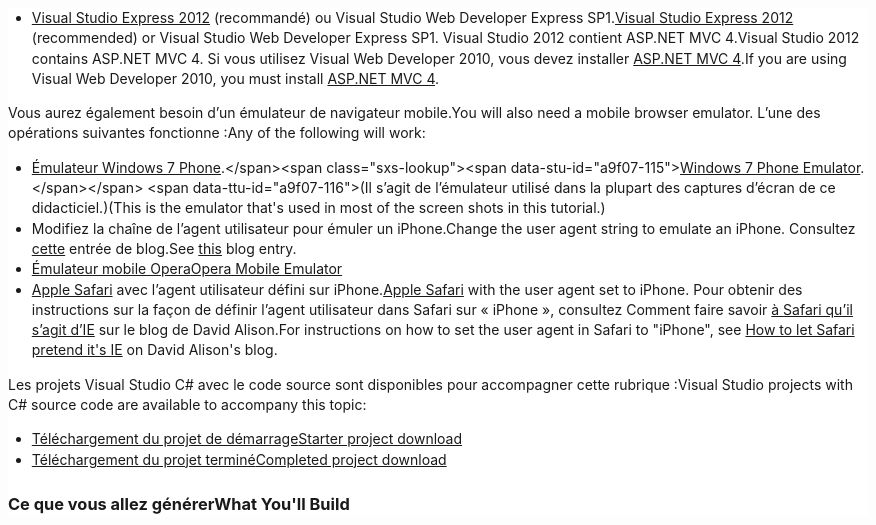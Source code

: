 - <span data-ttu-id="a9f07-110">[Visual Studio Express 2012](https://www.microsoft.com/visualstudio/11/products/express) (recommandé) ou Visual Studio Web Developer Express SP1.</span><span class="sxs-lookup"><span data-stu-id="a9f07-110">[Visual Studio Express 2012](https://www.microsoft.com/visualstudio/11/products/express) (recommended) or Visual Studio Web Developer Express SP1.</span></span> <span data-ttu-id="a9f07-111">Visual Studio 2012 contient ASP.NET MVC 4.</span><span class="sxs-lookup"><span data-stu-id="a9f07-111">Visual Studio 2012 contains ASP.NET MVC 4.</span></span> <span data-ttu-id="a9f07-112">Si vous utilisez Visual Web Developer 2010, vous devez installer [ASP.NET MVC 4](https://go.microsoft.com/fwlink/?LinkId=243392).</span><span class="sxs-lookup"><span data-stu-id="a9f07-112">If you are using Visual Web Developer 2010, you must install [ASP.NET MVC 4](https://go.microsoft.com/fwlink/?LinkId=243392).</span></span>

<span data-ttu-id="a9f07-113">Vous aurez également besoin d’un émulateur de navigateur mobile.</span><span class="sxs-lookup"><span data-stu-id="a9f07-113">You will also need a mobile browser emulator.</span></span> <span data-ttu-id="a9f07-114">L’une des opérations suivantes fonctionne :</span><span class="sxs-lookup"><span data-stu-id="a9f07-114">Any of the following will work:</span></span>

- <span data-ttu-id="a9f07-115">[Émulateur Windows 7 Phone](https://msdn.microsoft.com/library/ff402563(VS.92).aspx).</span><span class="sxs-lookup"><span data-stu-id="a9f07-115">[Windows 7 Phone Emulator](https://msdn.microsoft.com/library/ff402563(VS.92).aspx).</span></span> <span data-ttu-id="a9f07-116">(Il s’agit de l’émulateur utilisé dans la plupart des captures d’écran de ce didacticiel.)</span><span class="sxs-lookup"><span data-stu-id="a9f07-116">(This is the emulator that's used in most of the screen shots in this tutorial.)</span></span>
- <span data-ttu-id="a9f07-117">Modifiez la chaîne de l’agent utilisateur pour émuler un iPhone.</span><span class="sxs-lookup"><span data-stu-id="a9f07-117">Change the user agent string to emulate an iPhone.</span></span> <span data-ttu-id="a9f07-118">Consultez [cette](http://www.howtogeek.com/113439/how-to-change-your-browsers-user-agent-without-installing-any-extensions/) entrée de blog.</span><span class="sxs-lookup"><span data-stu-id="a9f07-118">See [this](http://www.howtogeek.com/113439/how-to-change-your-browsers-user-agent-without-installing-any-extensions/) blog entry.</span></span>
- [<span data-ttu-id="a9f07-119">Émulateur mobile Opera</span><span class="sxs-lookup"><span data-stu-id="a9f07-119">Opera Mobile Emulator</span></span>](http://www.opera.com/developer/tools/mobile/)
- <span data-ttu-id="a9f07-120">[Apple Safari](http://www.apple.com/safari/download/) avec l’agent utilisateur défini sur iPhone.</span><span class="sxs-lookup"><span data-stu-id="a9f07-120">[Apple Safari](http://www.apple.com/safari/download/) with the user agent set to iPhone.</span></span> <span data-ttu-id="a9f07-121">Pour obtenir des instructions sur la façon de définir l’agent utilisateur dans Safari sur « iPhone », consultez Comment faire savoir [à Safari qu’il s’agit d’IE](http://www.davidalison.com/2008/05/how-to-let-safari-pretend-its-ie.html) sur le blog de David Alison.</span><span class="sxs-lookup"><span data-stu-id="a9f07-121">For instructions on how to set the user agent in Safari to "iPhone", see [How to let Safari pretend it's IE](http://www.davidalison.com/2008/05/how-to-let-safari-pretend-its-ie.html) on David Alison's blog.</span></span>

<span data-ttu-id="a9f07-122">Les projets Visual Studio C# avec le code source sont disponibles pour accompagner cette rubrique :</span><span class="sxs-lookup"><span data-stu-id="a9f07-122">Visual Studio projects with C# source code are available to accompany this topic:</span></span>

- [<span data-ttu-id="a9f07-123">Téléchargement du projet de démarrage</span><span class="sxs-lookup"><span data-stu-id="a9f07-123">Starter project download</span></span>](https://go.microsoft.com/fwlink/?linkid=228307&amp;clcid=0x409)
- [<span data-ttu-id="a9f07-124">Téléchargement du projet terminé</span><span class="sxs-lookup"><span data-stu-id="a9f07-124">Completed project download</span></span>](https://go.microsoft.com/fwlink/?linkid=228306&amp;clcid=0x409)

### <a name="what-youll-build"></a><span data-ttu-id="a9f07-125">Ce que vous allez générer</span><span class="sxs-lookup"><span data-stu-id="a9f07-125">What You'll Build</span></span>
